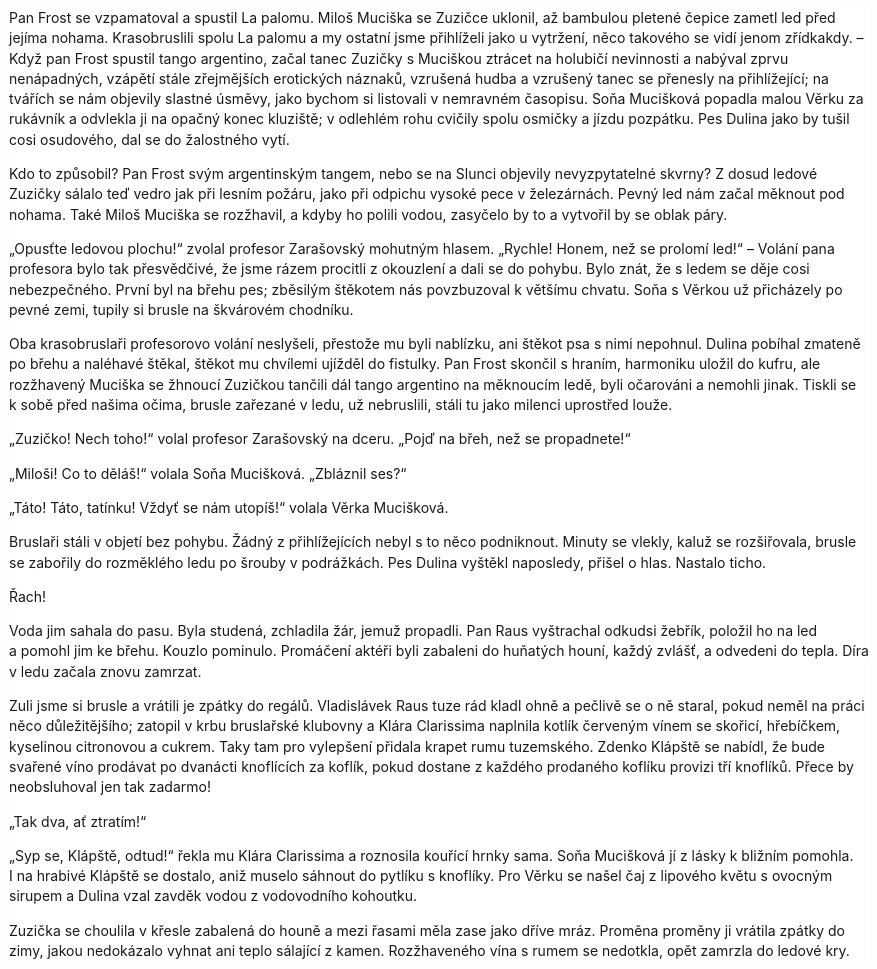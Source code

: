 Pan Frost se vzpamatoval a spustil La palomu. Miloš Muciška se Zuzičce uklonil, až bambulou pletené čepice zametl led před jejíma nohama. Krasobruslili spolu La palomu a my ostatní jsme přihlíželi jako u vytržení, něco takového se vidí jenom zřídkakdy. – Když pan Frost spustil tango argentino, začal tanec Zuzičky s Muciškou ztrácet na holubičí nevinnosti a nabýval zprvu nenápadných, vzápětí stále zřejmějších erotických náznaků, vzrušená hudba a vzrušený tanec se přenesly na přihlížející; na tvářích se nám objevily slastné úsměvy, jako bychom si listovali v nemravném časopisu. Soňa Mucišková popadla malou Věrku za rukávník a odvlekla ji na opačný konec kluziště; v odlehlém rohu cvičily spolu osmičky a jízdu pozpátku. Pes Dulina jako by tušil cosi osudového, dal se do žalostného vytí.

Kdo to způsobil? Pan Frost svým argentinským tangem, nebo se na Slunci objevily nevyzpytatelné skvrny? Z dosud ledové Zuzičky sálalo teď vedro jak při lesním požáru, jako při odpichu vysoké pece v železárnách. Pevný led nám začal měknout pod nohama. Také Miloš Muciška se rozžhavil, a kdyby ho polili vodou, zasyčelo by to a vytvořil by se oblak páry.

„Opusťte ledovou plochu!“ zvolal profesor Zarašovský mohutným hlasem. „Rychle! Honem, než se prolomí led!“ – Volání pana profesora bylo tak přesvědčivé, že jsme rázem procitli z okouzlení a dali se do pohybu. Bylo znát, že s ledem se děje cosi nebezpečného. První byl na břehu pes; zběsilým štěkotem nás povzbuzoval k většímu chvatu. Soňa s Věrkou už přicházely po pevné zemi, tupily si brusle na škvárovém chodníku.

Oba krasobruslaři profesorovo volání neslyšeli, přestože mu byli nablízku, ani štěkot psa s nimi nepohnul. Dulina pobíhal zmateně po břehu a naléhavé štěkal, štěkot mu chvílemi ujížděl do fistulky. Pan Frost skončil s hraním, harmoniku uložil do kufru, ale rozžhavený Muciška se žhnoucí Zuzičkou tančili dál tango argentino na měknoucím ledě, byli očarováni a nemohli jinak. Tiskli se k sobě před našima očima, brusle zařezané v ledu, už nebruslili, stáli tu jako milenci uprostřed louže.

„Zuzičko! Nech toho!“ volal profesor Zarašovský na dceru. „Pojď na břeh, než se propadnete!“

„Miloši! Co to děláš!“ volala Soňa Mucišková. „Zbláznil ses?“

„Táto! Táto, tatínku! Vždyť se nám utopíš!“ volala Věrka Muciš­ková.

Bruslaři stáli v objetí bez pohybu. Žádný z přihlížejících nebyl s to něco podniknout. Minuty se vlekly, kaluž se rozšiřovala, brusle se zabořily do rozměklého ledu po šrouby v podrážkách. Pes Dulina vyštěkl naposledy, přišel o hlas. Nastalo ticho.

Řach!

Voda jim sahala do pasu. Byla studená, zchladila žár, jemuž propadli. Pan Raus vyštrachal odkudsi žebřík, položil ho na led a pomohl jim ke břehu. Kouzlo pominulo. Promáčení aktéři byli zabaleni do huňatých houní, každý zvlášť, a odvedeni do tepla. Díra v ledu začala znovu zamrzat.

Zuli jsme si brusle a vrátili je zpátky do regálů. Vladislávek Raus tuze rád kladl ohně a pečlivě se o ně staral, pokud neměl na práci něco důležitějšího; zatopil v krbu bruslařské klubovny a Klára Clarissima naplnila kotlík červeným vínem se skořicí, hřebíčkem, kyselinou citronovou a cukrem. Taky tam pro vylepšení přidala krapet rumu tuzemského. Zdenko Klápště se nabídl, že bude svařené víno prodávat po dvanácti knoflících za koflík, pokud dostane z každého prodaného koflíku provizi tří knoflíků. Přece by neobsluhoval jen tak zadarmo!

„Tak dva, ať ztratím!“

„Syp se, Klápště, odtud!“ řekla mu Klára Clarissima a roznosila kouřící hrnky sama. Soňa Mucišková jí z lásky k bližním pomohla. I na hrabivé Klápště se dostalo, aniž muselo sáhnout do pytlíku s knoflíky. Pro Věrku se našel čaj z lipového květu s ovocným sirupem a Dulina vzal zavděk vodou z vodovodního kohoutku.

Zuzička se choulila v křesle zabalená do houně a mezi řasami měla zase jako dříve mráz. Proměna proměny ji vrátila zpátky do zimy, jakou nedokázalo vyhnat ani teplo sálající z kamen. Rozžhaveného vína s rumem se nedotkla, opět zamrzla do ledové kry.
